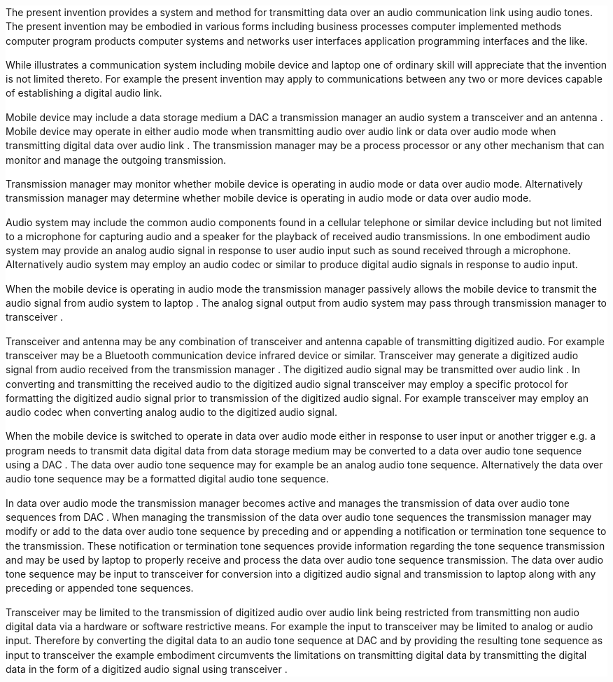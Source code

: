 The present invention provides a system and method for transmitting data over an audio communication link using audio tones. The present invention may be embodied in various forms including business processes computer implemented methods computer program products computer systems and networks user interfaces application programming interfaces and the like.

While illustrates a communication system including mobile device and laptop one of ordinary skill will appreciate that the invention is not limited thereto. For example the present invention may apply to communications between any two or more devices capable of establishing a digital audio link.

Mobile device may include a data storage medium a DAC a transmission manager an audio system a transceiver and an antenna . Mobile device may operate in either audio mode when transmitting audio over audio link or data over audio mode when transmitting digital data over audio link . The transmission manager may be a process processor or any other mechanism that can monitor and manage the outgoing transmission.

Transmission manager may monitor whether mobile device is operating in audio mode or data over audio mode. Alternatively transmission manager may determine whether mobile device is operating in audio mode or data over audio mode.

Audio system may include the common audio components found in a cellular telephone or similar device including but not limited to a microphone for capturing audio and a speaker for the playback of received audio transmissions. In one embodiment audio system may provide an analog audio signal in response to user audio input such as sound received through a microphone. Alternatively audio system may employ an audio codec or similar to produce digital audio signals in response to audio input.

When the mobile device is operating in audio mode the transmission manager passively allows the mobile device to transmit the audio signal from audio system to laptop . The analog signal output from audio system may pass through transmission manager to transceiver .

Transceiver and antenna may be any combination of transceiver and antenna capable of transmitting digitized audio. For example transceiver may be a Bluetooth communication device infrared device or similar. Transceiver may generate a digitized audio signal from audio received from the transmission manager . The digitized audio signal may be transmitted over audio link . In converting and transmitting the received audio to the digitized audio signal transceiver may employ a specific protocol for formatting the digitized audio signal prior to transmission of the digitized audio signal. For example transceiver may employ an audio codec when converting analog audio to the digitized audio signal.

When the mobile device is switched to operate in data over audio mode either in response to user input or another trigger e.g. a program needs to transmit data digital data from data storage medium may be converted to a data over audio tone sequence using a DAC . The data over audio tone sequence may for example be an analog audio tone sequence. Alternatively the data over audio tone sequence may be a formatted digital audio tone sequence.

In data over audio mode the transmission manager becomes active and manages the transmission of data over audio tone sequences from DAC . When managing the transmission of the data over audio tone sequences the transmission manager may modify or add to the data over audio tone sequence by preceding and or appending a notification or termination tone sequence to the transmission. These notification or termination tone sequences provide information regarding the tone sequence transmission and may be used by laptop to properly receive and process the data over audio tone sequence transmission. The data over audio tone sequence may be input to transceiver for conversion into a digitized audio signal and transmission to laptop along with any preceding or appended tone sequences.

Transceiver may be limited to the transmission of digitized audio over audio link being restricted from transmitting non audio digital data via a hardware or software restrictive means. For example the input to transceiver may be limited to analog or audio input. Therefore by converting the digital data to an audio tone sequence at DAC and by providing the resulting tone sequence as input to transceiver the example embodiment circumvents the limitations on transmitting digital data by transmitting the digital data in the form of a digitized audio signal using transceiver .
